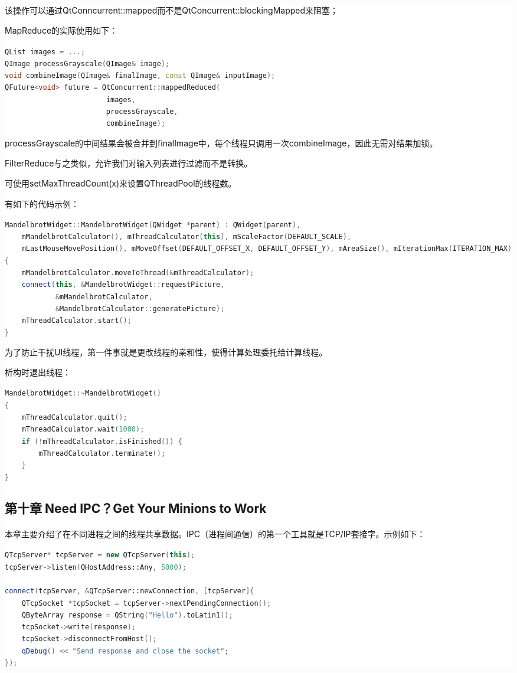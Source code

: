 该操作可以通过QtConncurrent::mapped而不是QtConcurrent::blockingMapped来阻塞；

MapReduce的实际使用如下：

```c++
QList images = ...;
QImage processGrayscale(QImage& image);
void combineImage(QImage& finalImage, const QImage& inputImage);
QFuture<void> future = QtConcurrent::mappedReduced(
						images,
						processGrayscale,
						combineImage);
```

processGrayscale的中间结果会被合并到finalImage中，每个线程只调用一次combineImage，因此无需对结果加锁。

FilterReduce与之类似，允许我们对输入列表进行过滤而不是转换。

可使用setMaxThreadCount(x)来设置QThreadPool的线程数。

有如下的代码示例：

```c++
MandelbrotWidget::MandelbrotWidget(QWidget *parent) : QWidget(parent),
    mMandelbrotCalculator(), mThreadCalculator(this), mScaleFactor(DEFAULT_SCALE),
    mLastMouseMovePosition(), mMoveOffset(DEFAULT_OFFSET_X, DEFAULT_OFFSET_Y), mAreaSize(), mIterationMax(ITERATION_MAX)
{
    mMandelbrotCalculator.moveToThread(&mThreadCalculator);
    connect(this, &MandelbrotWidget::requestPicture,
            &mMandelbrotCalculator,
            &MandelbrotCalculator::generatePicture);
    mThreadCalculator.start();
}
```

为了防止干扰UI线程，第一件事就是更改线程的亲和性，使得计算处理委托给计算线程。

析构时退出线程：

```c++
MandelbrotWidget::~MandelbrotWidget()
{
    mThreadCalculator.quit();
    mThreadCalculator.wait(1000);
    if (!mThreadCalculator.isFinished()) {
        mThreadCalculator.terminate();
    }
}
```



## 第十章 Need IPC？Get Your Minions to Work

本章主要介绍了在不同进程之间的线程共享数据。IPC（进程间通信）的第一个工具就是TCP/IP套接字。示例如下：

```c++
QTcpServer* tcpServer = new QTcpServer(this);
tcpServer->listen(QHostAddress::Any, 5000);

connect(tcpServer, &QTcpServer::newConnection, [tcpServer]{
	QTcpSocket *tcpSocket = tcpServer->nextPendingConnection();
	QByteArray response = QString("Hello").toLatin1();
	tcpSocket->write(response);
	tcpSocket->disconnectFromHost();
	qDebug() << "Send response and close the socket";
});
```
